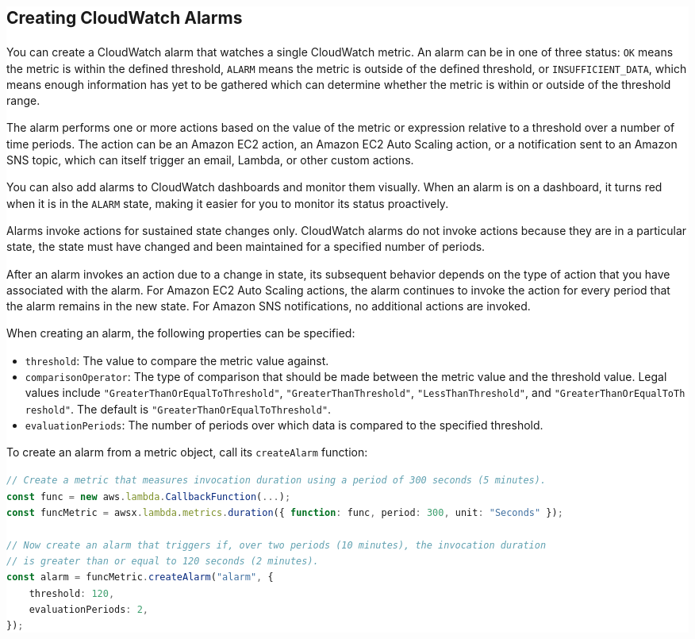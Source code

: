 ## Creating CloudWatch Alarms

You can create a CloudWatch alarm that watches a single CloudWatch metric. An alarm can be in one
of three status: `OK` means the metric is within the defined threshold, `ALARM` means the metric is outside of the
defined threshold, or `INSUFFICIENT_DATA`, which means enough information has yet to be gathered which can
determine whether the metric is within or outside of the threshold range.

The alarm performs one or more actions based on the value of the metric or expression relative to a threshold over a
number of time periods. The action can be an Amazon EC2 action, an Amazon EC2 Auto Scaling action, or a notification
sent to an Amazon SNS topic, which can itself trigger an email, Lambda, or other custom actions.

You can also add alarms to CloudWatch dashboards and monitor them visually. When an alarm is on a dashboard, it turns
red when it is in the `ALARM` state, making it easier for you to monitor its status proactively.

Alarms invoke actions for sustained state changes only. CloudWatch alarms do not invoke actions because they are
in a particular state, the state must have changed and been maintained for a specified number of periods.

After an alarm invokes an action due to a change in state, its subsequent behavior depends on the type of action that
you have associated with the alarm. For Amazon EC2 Auto Scaling actions, the alarm continues to invoke the action for
every period that the alarm remains in the new state. For Amazon SNS notifications, no additional actions are invoked.

When creating an alarm, the following properties can be specified:

* `threshold`: The value to compare the metric value against.
* `comparisonOperator`: The type of comparison that should be made between the metric value and the threshold value.
  Legal values include `"GreaterThanOrEqualToThreshold"`, `"GreaterThanThreshold"`, `"LessThanThreshold"`, and
  `"GreaterThanOrEqualToThreshold"`. The default is `"GreaterThanOrEqualToThreshold"`.
* `evaluationPeriods`: The number of periods over which data is compared to the specified threshold.

To create an alarm from a metric object, call its `createAlarm` function:

```typescript
// Create a metric that measures invocation duration using a period of 300 seconds (5 minutes).
const func = new aws.lambda.CallbackFunction(...);
const funcMetric = awsx.lambda.metrics.duration({ function: func, period: 300, unit: "Seconds" });

// Now create an alarm that triggers if, over two periods (10 minutes), the invocation duration
// is greater than or equal to 120 seconds (2 minutes).
const alarm = funcMetric.createAlarm("alarm", {
    threshold: 120,
    evaluationPeriods: 2,
});
```
